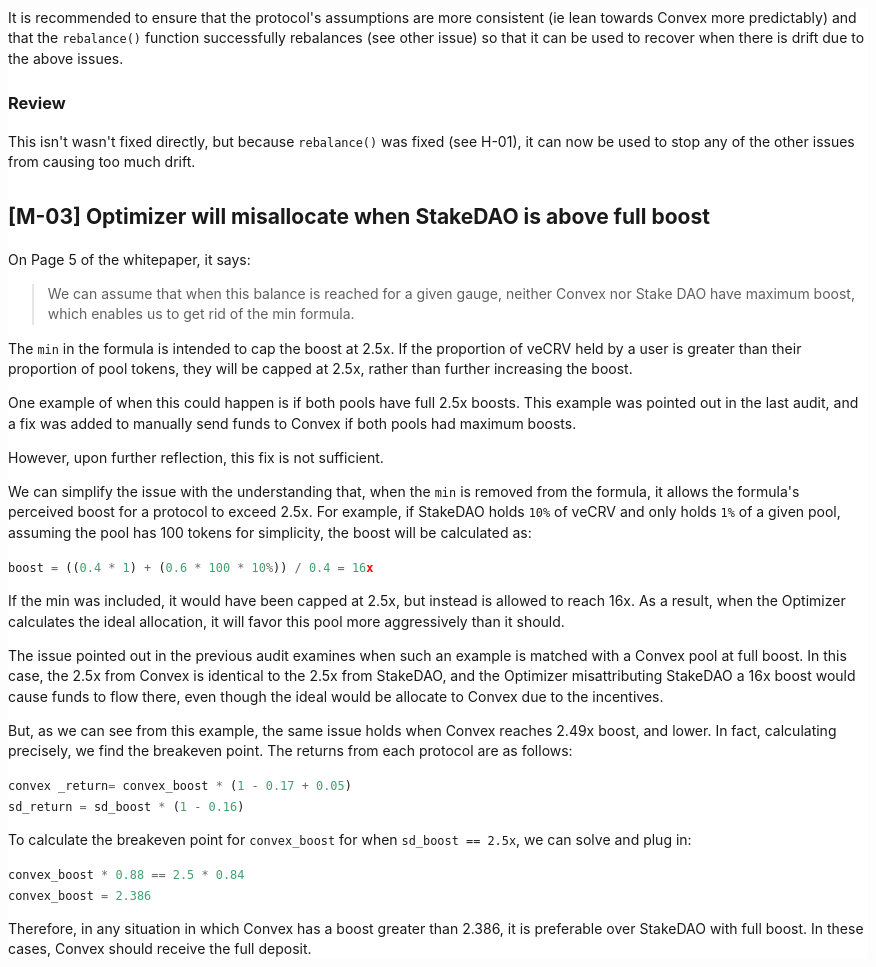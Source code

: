 It is recommended to ensure that the protocol's assumptions are more consistent (ie lean towards Convex more predictably) and that the `rebalance()` function successfully rebalances (see other issue) so that it can be used to recover when there is drift due to the above issues.

### Review

This isn't wasn't fixed directly, but because `rebalance()` was fixed (see H-01), it can now be used to stop any of the other issues from causing too much drift.

## [M-03] Optimizer will misallocate when StakeDAO is above full boost

On Page 5 of the whitepaper, it says:

> We can assume that when this balance is reached for a given gauge, neither Convex nor Stake DAO have maximum boost, which enables us to get rid of the min formula.

The `min` in the formula is intended to cap the boost at 2.5x. If the proportion of veCRV held by a user is greater than their proportion of pool tokens, they will be capped at 2.5x, rather than further increasing the boost.

One example of when this could happen is if both pools have full 2.5x boosts. This example was pointed out in the last audit, and a fix was added to manually send funds to Convex if both pools had maximum boosts.

However, upon further reflection, this fix is not sufficient.

We can simplify the issue with the understanding that, when the `min` is removed from the formula, it allows the formula's perceived boost for a protocol to exceed 2.5x. For example, if StakeDAO holds `10%` of veCRV and only holds `1%` of a given pool, assuming the pool has 100 tokens for simplicity, the boost will be calculated as:
```python
boost = ((0.4 * 1) + (0.6 * 100 * 10%)) / 0.4 = 16x
```
If the min was included, it would have been capped at 2.5x, but instead is allowed to reach 16x. As a result, when the Optimizer calculates the ideal allocation, it will favor this pool more aggressively than it should.

The issue pointed out in the previous audit examines when such an example is matched with a Convex pool at full boost. In this case, the 2.5x from Convex is identical to the 2.5x from StakeDAO, and the Optimizer misattributing StakeDAO a 16x boost would cause funds to flow there, even though the ideal would be allocate to Convex due to the incentives.

But, as we can see from this example, the same issue holds when Convex reaches 2.49x boost, and lower. In fact, calculating precisely, we find the breakeven point. The returns from each protocol are as follows:
```python
convex _return= convex_boost * (1 - 0.17 + 0.05)
sd_return = sd_boost * (1 - 0.16)
```
To calculate the breakeven point for `convex_boost` for when `sd_boost == 2.5x`, we can solve and plug in:
```python
convex_boost * 0.88 == 2.5 * 0.84
convex_boost = 2.386
```
Therefore, in any situation in which Convex has a boost greater than 2.386, it is preferable over StakeDAO with full boost. In these cases, Convex should receive the full deposit.
